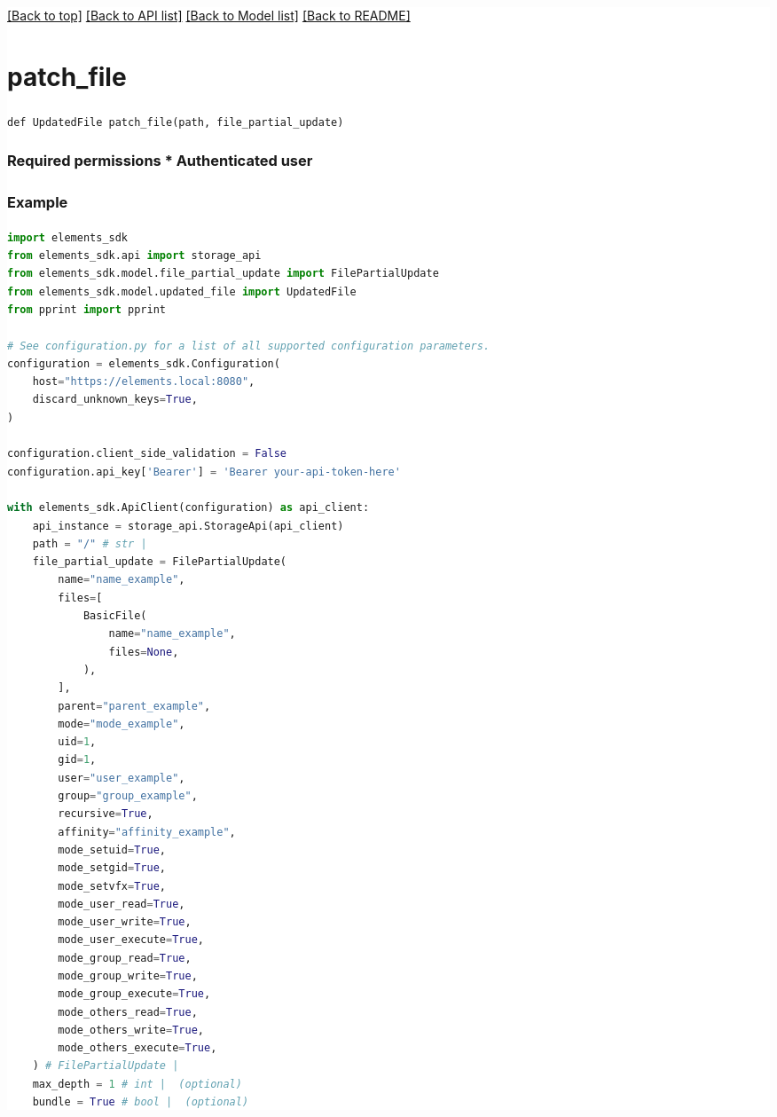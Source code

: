 [[Back to top]](#) [[Back to API list]](../#documentation-for-api-endpoints) [[Back to Model list]](../#documentation-for-models) [[Back to README]](../)

# **patch_file**
    def UpdatedFile patch_file(path, file_partial_update)



### Required permissions    * Authenticated user 

### Example


```python
import elements_sdk
from elements_sdk.api import storage_api
from elements_sdk.model.file_partial_update import FilePartialUpdate
from elements_sdk.model.updated_file import UpdatedFile
from pprint import pprint

# See configuration.py for a list of all supported configuration parameters.
configuration = elements_sdk.Configuration(
    host="https://elements.local:8080",
    discard_unknown_keys=True,
)

configuration.client_side_validation = False
configuration.api_key['Bearer'] = 'Bearer your-api-token-here'

with elements_sdk.ApiClient(configuration) as api_client:
    api_instance = storage_api.StorageApi(api_client)
    path = "/" # str | 
    file_partial_update = FilePartialUpdate(
        name="name_example",
        files=[
            BasicFile(
                name="name_example",
                files=None,
            ),
        ],
        parent="parent_example",
        mode="mode_example",
        uid=1,
        gid=1,
        user="user_example",
        group="group_example",
        recursive=True,
        affinity="affinity_example",
        mode_setuid=True,
        mode_setgid=True,
        mode_setvfx=True,
        mode_user_read=True,
        mode_user_write=True,
        mode_user_execute=True,
        mode_group_read=True,
        mode_group_write=True,
        mode_group_execute=True,
        mode_others_read=True,
        mode_others_write=True,
        mode_others_execute=True,
    ) # FilePartialUpdate | 
    max_depth = 1 # int |  (optional)
    bundle = True # bool |  (optional)

```